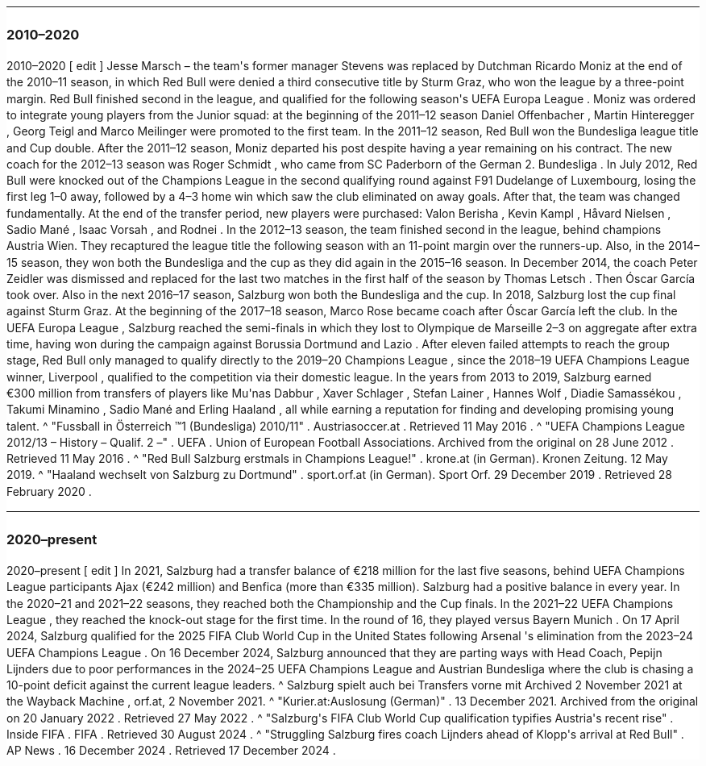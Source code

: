 
______________________________________________________________________

### 2010–2020

2010–2020 [ edit ] Jesse Marsch – the team's former manager Stevens was replaced by Dutchman Ricardo Moniz at the end of the 2010–11 season, in which Red Bull were denied a third consecutive title by Sturm Graz, who won the league by a three-point margin. Red Bull finished second in the league, and qualified for the following season's UEFA Europa League . Moniz was ordered to integrate young players from the Junior squad: at the beginning of the 2011–12 season Daniel Offenbacher , Martin Hinteregger , Georg Teigl and Marco Meilinger were promoted to the first team. In the 2011–12 season, Red Bull won the Bundesliga league title and Cup double. After the 2011–12 season, Moniz departed his post despite having a year remaining on his contract. The new coach for the 2012–13 season was Roger Schmidt , who came from SC Paderborn of the German 2. Bundesliga . In July 2012, Red Bull were knocked out of the Champions League in the second qualifying round against F91 Dudelange of Luxembourg, losing the first leg 1–0 away, followed by a 4–3 home win which saw the club eliminated on away goals. After that, the team was changed fundamentally. At the end of the transfer period, new players were purchased: Valon Berisha , Kevin Kampl , Håvard Nielsen , Sadio Mané , Isaac Vorsah , and Rodnei . In the 2012–13 season, the team finished second in the league, behind champions Austria Wien. They recaptured the league title the following season with an 11-point margin over the runners-up. Also, in the 2014–15 season, they won both the Bundesliga and the cup as they did again in the 2015–16 season. In December 2014, the coach Peter Zeidler was dismissed and replaced for the last two matches in the first half of the season by Thomas Letsch . Then Óscar García took over. Also in the next 2016–17 season, Salzburg won both the Bundesliga and the cup. In 2018, Salzburg lost the cup final against Sturm Graz. At the beginning of the 2017–18 season, Marco Rose became coach after Óscar García left the club. In the UEFA Europa League , Salzburg reached the semi-finals in which they lost to Olympique de Marseille 2–3 on aggregate after extra time, having won during the campaign against Borussia Dortmund and Lazio . After eleven failed attempts to reach the group stage, Red Bull only managed to qualify directly to the 2019–20 Champions League , since the 2018–19 UEFA Champions League winner, Liverpool , qualified to the competition via their domestic league. In the years from 2013 to 2019, Salzburg earned €300 million from transfers of players like Mu'nas Dabbur , Xaver Schlager , Stefan Lainer , Hannes Wolf , Diadie Samassékou , Takumi Minamino , Sadio Mané and Erling Haaland , all while earning a reputation for finding and developing promising young talent. ^ "Fussball in Österreich ™1 (Bundesliga) 2010/11" . Austriasoccer.at . Retrieved 11 May 2016 . ^ "UEFA Champions League 2012/13 – History – Qualif. 2 –" . UEFA . Union of European Football Associations. Archived from the original on 28 June 2012 . Retrieved 11 May 2016 . ^ "Red Bull Salzburg erstmals in Champions League!" . krone.at (in German). Kronen Zeitung. 12 May 2019. ^ "Haaland wechselt von Salzburg zu Dortmund" . sport.orf.at (in German). Sport Orf. 29 December 2019 . Retrieved 28 February 2020 .

______________________________________________________________________

### 2020–present

2020–present [ edit ] In 2021, Salzburg had a transfer balance of €218 million for the last five seasons, behind UEFA Champions League participants Ajax (€242 million) and Benfica (more than €335 million). Salzburg had a positive balance in every year. In the 2020–21 and 2021–22 seasons, they reached both the Championship and the Cup finals. In the 2021–22 UEFA Champions League , they reached the knock-out stage for the first time. In the round of 16, they played versus Bayern Munich . On 17 April 2024, Salzburg qualified for the 2025 FIFA Club World Cup in the United States following Arsenal 's elimination from the 2023–24 UEFA Champions League . On 16 December 2024, Salzburg announced that they are parting ways with Head Coach, Pepijn Lijnders due to poor performances in the 2024–25 UEFA Champions League and Austrian Bundesliga where the club is chasing a 10-point deficit against the current league leaders. ^ Salzburg spielt auch bei Transfers vorne mit Archived 2 November 2021 at the Wayback Machine , orf.at, 2 November 2021. ^ "Kurier.at:Auslosung (German)" . 13 December 2021. Archived from the original on 20 January 2022 . Retrieved 27 May 2022 . ^ "Salzburg's FIFA Club World Cup qualification typifies Austria's recent rise" . Inside FIFA . FIFA . Retrieved 30 August 2024 . ^ "Struggling Salzburg fires coach Lijnders ahead of Klopp's arrival at Red Bull" . AP News . 16 December 2024 . Retrieved 17 December 2024 .
